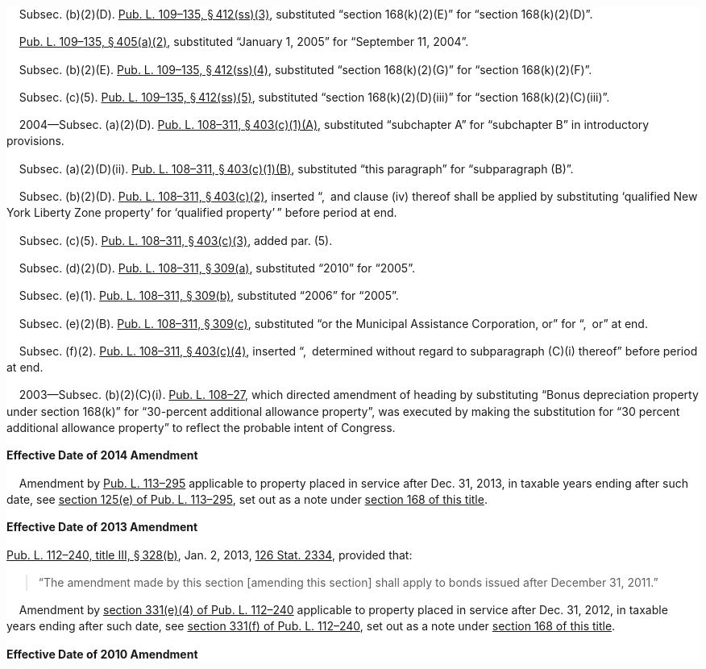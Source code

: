     Subsec. (b)(2)(D). [Pub. L. 109–135, § 412(ss)(3)][/us/pl/109/135/s412/ss/3], substituted “section 168(k)(2)(E)” for “section 168(k)(2)(D)”.

    [Pub. L. 109–135, § 405(a)(2)][/us/pl/109/135/s405/a/2], substituted “January 1, 2005” for “September 11, 2004”.

    Subsec. (b)(2)(E). [Pub. L. 109–135, § 412(ss)(4)][/us/pl/109/135/s412/ss/4], substituted “section 168(k)(2)(G)” for “section 168(k)(2)(F)”.

    Subsec. (c)(5). [Pub. L. 109–135, § 412(ss)(5)][/us/pl/109/135/s412/ss/5], substituted “section 168(k)(2)(D)(iii)” for “section 168(k)(2)(C)(iii)”.

    2004—Subsec. (a)(2)(D). [Pub. L. 108–311, § 403(c)(1)(A)][/us/pl/108/311/s403/c/1/A], substituted “subchapter A” for “subchapter B” in introductory provisions.

    Subsec. (a)(2)(D)(ii). [Pub. L. 108–311, § 403(c)(1)(B)][/us/pl/108/311/s403/c/1/B], substituted “this paragraph” for “subparagraph (B)”.

    Subsec. (b)(2)(D). [Pub. L. 108–311, § 403(c)(2)][/us/pl/108/311/s403/c/2], inserted “, and clause (iv) thereof shall be applied by substituting ‘qualified New York Liberty Zone property’ for ‘qualified property’ ” before period at end.

    Subsec. (c)(5). [Pub. L. 108–311, § 403(c)(3)][/us/pl/108/311/s403/c/3], added par. (5).

    Subsec. (d)(2)(D). [Pub. L. 108–311, § 309(a)][/us/pl/108/311/s309/a], substituted “2010” for “2005”.

    Subsec. (e)(1). [Pub. L. 108–311, § 309(b)][/us/pl/108/311/s309/b], substituted “2006” for “2005”.

    Subsec. (e)(2)(B). [Pub. L. 108–311, § 309(c)][/us/pl/108/311/s309/c], substituted “or the Municipal Assistance Corporation, or” for “, or” at end.

    Subsec. (f)(2). [Pub. L. 108–311, § 403(c)(4)][/us/pl/108/311/s403/c/4], inserted “, determined without regard to subparagraph (C)(i) thereof” before period at end.

    2003—Subsec. (b)(2)(C)(i). [Pub. L. 108–27][/us/pl/108/27], which directed amendment of heading by substituting “Bonus depreciation property under section 168(k)” for “30-percent additional allowance property”, was executed by making the substitution for “30 percent additional allowance property” to reflect the probable intent of Congress.

 __Effective Date of 2014 Amendment__ 

    Amendment by [Pub. L. 113–295][/us/pl/113/295] applicable to property placed in service after Dec. 31, 2013, in taxable years ending after such date, see [section 125(e) of Pub. L. 113–295][/us/pl/113/295/s125/e], set out as a note under [section 168 of this title][/us/usc/t26/s168].

 __Effective Date of 2013 Amendment__ 

[Pub. L. 112–240, title III, § 328(b)][/us/pl/112/240/s328/b], Jan. 2, 2013, [126 Stat. 2334][/us/stat/126/2334], provided that: 

> “The amendment made by this section \[amending this section\] shall apply to bonds issued after December 31, 2011.”

    Amendment by [section 331(e)(4) of Pub. L. 112–240][/us/pl/112/240/s331/e/4] applicable to property placed in service after Dec. 31, 2012, in taxable years ending after such date, see [section 331(f) of Pub. L. 112–240][/us/pl/112/240/s331/f], set out as a note under [section 168 of this title][/us/usc/t26/s168].

 __Effective Date of 2010 Amendment__ 


[/us/pl/107/147/s301/a]: https://publicdocs.github.io/go/links?ns=uslm&ref=%2Fus%2Fpl%2F107%2F147%2Fs301%2Fa
[/us/stat/116/33]: https://publicdocs.github.io/go/links?ns=uslm&ref=%2Fus%2Fstat%2F116%2F33
[/us/pl/108/27/s201/c/2]: https://publicdocs.github.io/go/links?ns=uslm&ref=%2Fus%2Fpl%2F108%2F27%2Fs201%2Fc%2F2
[/us/stat/117/757]: https://publicdocs.github.io/go/links?ns=uslm&ref=%2Fus%2Fstat%2F117%2F757
[/us/pl/108/311/s309/a]: https://publicdocs.github.io/go/links?ns=uslm&ref=%2Fus%2Fpl%2F108%2F311%2Fs309%2Fa
[/us/stat/118/1179]: https://publicdocs.github.io/go/links?ns=uslm&ref=%2Fus%2Fstat%2F118%2F1179
[/us/pl/109/135]: https://publicdocs.github.io/go/links?ns=uslm&ref=%2Fus%2Fpl%2F109%2F135
[/us/stat/119/2634]: https://publicdocs.github.io/go/links?ns=uslm&ref=%2Fus%2Fstat%2F119%2F2634
[/us/pl/110/185/s103/c/8]: https://publicdocs.github.io/go/links?ns=uslm&ref=%2Fus%2Fpl%2F110%2F185%2Fs103%2Fc%2F8
[/us/stat/122/619]: https://publicdocs.github.io/go/links?ns=uslm&ref=%2Fus%2Fstat%2F122%2F619
[/us/pl/111/240/s2022/b/6]: https://publicdocs.github.io/go/links?ns=uslm&ref=%2Fus%2Fpl%2F111%2F240%2Fs2022%2Fb%2F6
[/us/stat/124/2558]: https://publicdocs.github.io/go/links?ns=uslm&ref=%2Fus%2Fstat%2F124%2F2558
[/us/pl/111/312/s401/d/6]: https://publicdocs.github.io/go/links?ns=uslm&ref=%2Fus%2Fpl%2F111%2F312%2Fs401%2Fd%2F6
[/us/stat/124/3306]: https://publicdocs.github.io/go/links?ns=uslm&ref=%2Fus%2Fstat%2F124%2F3306
[/us/pl/112/240]: https://publicdocs.github.io/go/links?ns=uslm&ref=%2Fus%2Fpl%2F112%2F240
[/us/stat/126/2334]: https://publicdocs.github.io/go/links?ns=uslm&ref=%2Fus%2Fstat%2F126%2F2334
[/us/pl/113/295/s125/d/4]: https://publicdocs.github.io/go/links?ns=uslm&ref=%2Fus%2Fpl%2F113%2F295%2Fs125%2Fd%2F4
[/us/stat/128/4017]: https://publicdocs.github.io/go/links?ns=uslm&ref=%2Fus%2Fstat%2F128%2F4017
[/us/pl/114/113/s143/b/1]: https://publicdocs.github.io/go/links?ns=uslm&ref=%2Fus%2Fpl%2F114%2F113%2Fs143%2Fb%2F1
[/us/stat/129/3057]: https://publicdocs.github.io/go/links?ns=uslm&ref=%2Fus%2Fstat%2F129%2F3057
[/us/pl/114/113/s143/b/2]: https://publicdocs.github.io/go/links?ns=uslm&ref=%2Fus%2Fpl%2F114%2F113%2Fs143%2Fb%2F2
[/us/stat/129/3057]: https://publicdocs.github.io/go/links?ns=uslm&ref=%2Fus%2Fstat%2F129%2F3057
[/us/pl/107/147]: https://publicdocs.github.io/go/links?ns=uslm&ref=%2Fus%2Fpl%2F107%2F147
[/us/pl/113/295]: https://publicdocs.github.io/go/links?ns=uslm&ref=%2Fus%2Fpl%2F113%2F295
[/us/pl/112/240/s331/e/4]: https://publicdocs.github.io/go/links?ns=uslm&ref=%2Fus%2Fpl%2F112%2F240%2Fs331%2Fe%2F4
[/us/pl/112/240/s328/a]: https://publicdocs.github.io/go/links?ns=uslm&ref=%2Fus%2Fpl%2F112%2F240%2Fs328%2Fa
[/us/pl/111/312/s401/d/6]: https://publicdocs.github.io/go/links?ns=uslm&ref=%2Fus%2Fpl%2F111%2F312%2Fs401%2Fd%2F6
[/us/pl/111/240]: https://publicdocs.github.io/go/links?ns=uslm&ref=%2Fus%2Fpl%2F111%2F240
[/us/pl/111/312/s761/a]: https://publicdocs.github.io/go/links?ns=uslm&ref=%2Fus%2Fpl%2F111%2F312%2Fs761%2Fa
[/us/pl/110/185]: https://publicdocs.github.io/go/links?ns=uslm&ref=%2Fus%2Fpl%2F110%2F185
[/us/pl/109/135/s412/ss/1]: https://publicdocs.github.io/go/links?ns=uslm&ref=%2Fus%2Fpl%2F109%2F135%2Fs412%2Fss%2F1
[/us/pl/109/135/s412/ss/2]: https://publicdocs.github.io/go/links?ns=uslm&ref=%2Fus%2Fpl%2F109%2F135%2Fs412%2Fss%2F2
[/us/pl/109/135/s412/ss/3]: https://publicdocs.github.io/go/links?ns=uslm&ref=%2Fus%2Fpl%2F109%2F135%2Fs412%2Fss%2F3
[/us/pl/109/135/s405/a/2]: https://publicdocs.github.io/go/links?ns=uslm&ref=%2Fus%2Fpl%2F109%2F135%2Fs405%2Fa%2F2
[/us/pl/109/135/s412/ss/4]: https://publicdocs.github.io/go/links?ns=uslm&ref=%2Fus%2Fpl%2F109%2F135%2Fs412%2Fss%2F4
[/us/pl/109/135/s412/ss/5]: https://publicdocs.github.io/go/links?ns=uslm&ref=%2Fus%2Fpl%2F109%2F135%2Fs412%2Fss%2F5
[/us/pl/108/311/s403/c/1/A]: https://publicdocs.github.io/go/links?ns=uslm&ref=%2Fus%2Fpl%2F108%2F311%2Fs403%2Fc%2F1%2FA
[/us/pl/108/311/s403/c/1/B]: https://publicdocs.github.io/go/links?ns=uslm&ref=%2Fus%2Fpl%2F108%2F311%2Fs403%2Fc%2F1%2FB
[/us/pl/108/311/s403/c/2]: https://publicdocs.github.io/go/links?ns=uslm&ref=%2Fus%2Fpl%2F108%2F311%2Fs403%2Fc%2F2
[/us/pl/108/311/s403/c/3]: https://publicdocs.github.io/go/links?ns=uslm&ref=%2Fus%2Fpl%2F108%2F311%2Fs403%2Fc%2F3
[/us/pl/108/311/s309/a]: https://publicdocs.github.io/go/links?ns=uslm&ref=%2Fus%2Fpl%2F108%2F311%2Fs309%2Fa
[/us/pl/108/311/s309/b]: https://publicdocs.github.io/go/links?ns=uslm&ref=%2Fus%2Fpl%2F108%2F311%2Fs309%2Fb
[/us/pl/108/311/s309/c]: https://publicdocs.github.io/go/links?ns=uslm&ref=%2Fus%2Fpl%2F108%2F311%2Fs309%2Fc
[/us/pl/108/311/s403/c/4]: https://publicdocs.github.io/go/links?ns=uslm&ref=%2Fus%2Fpl%2F108%2F311%2Fs403%2Fc%2F4
[/us/pl/108/27]: https://publicdocs.github.io/go/links?ns=uslm&ref=%2Fus%2Fpl%2F108%2F27
[/us/pl/113/295]: https://publicdocs.github.io/go/links?ns=uslm&ref=%2Fus%2Fpl%2F113%2F295
[/us/pl/113/295/s125/e]: https://publicdocs.github.io/go/links?ns=uslm&ref=%2Fus%2Fpl%2F113%2F295%2Fs125%2Fe
[/us/usc/t26/s168]: https://publicdocs.github.io/go/links?ns=uslm&ref=%2Fus%2Fusc%2Ft26%2Fs168
[/us/pl/112/240/s328/b]: https://publicdocs.github.io/go/links?ns=uslm&ref=%2Fus%2Fpl%2F112%2F240%2Fs328%2Fb
[/us/stat/126/2334]: https://publicdocs.github.io/go/links?ns=uslm&ref=%2Fus%2Fstat%2F126%2F2334
[/us/pl/112/240/s331/e/4]: https://publicdocs.github.io/go/links?ns=uslm&ref=%2Fus%2Fpl%2F112%2F240%2Fs331%2Fe%2F4
[/us/pl/112/240/s331/f]: https://publicdocs.github.io/go/links?ns=uslm&ref=%2Fus%2Fpl%2F112%2F240%2Fs331%2Ff
[/us/usc/t26/s168]: https://publicdocs.github.io/go/links?ns=uslm&ref=%2Fus%2Fusc%2Ft26%2Fs168
[/us/pl/111/312/s401/d/6]: https://publicdocs.github.io/go/links?ns=uslm&ref=%2Fus%2Fpl%2F111%2F312%2Fs401%2Fd%2F6
[/us/pl/111/312/s401/e/1]: https://publicdocs.github.io/go/links?ns=uslm&ref=%2Fus%2Fpl%2F111%2F312%2Fs401%2Fe%2F1
[/us/usc/t26/s168]: https://publicdocs.github.io/go/links?ns=uslm&ref=%2Fus%2Fusc%2Ft26%2Fs168
[/us/pl/111/312/s761/b]: https://publicdocs.github.io/go/links?ns=uslm&ref=%2Fus%2Fpl%2F111%2F312%2Fs761%2Fb
[/us/stat/124/3323]: https://publicdocs.github.io/go/links?ns=uslm&ref=%2Fus%2Fstat%2F124%2F3323
[/us/pl/111/240]: https://publicdocs.github.io/go/links?ns=uslm&ref=%2Fus%2Fpl%2F111%2F240
[/us/pl/111/240/s2022/c]: https://publicdocs.github.io/go/links?ns=uslm&ref=%2Fus%2Fpl%2F111%2F240%2Fs2022%2Fc
[/us/usc/t26/s168]: https://publicdocs.github.io/go/links?ns=uslm&ref=%2Fus%2Fusc%2Ft26%2Fs168
[/us/pl/110/185]: https://publicdocs.github.io/go/links?ns=uslm&ref=%2Fus%2Fpl%2F110%2F185
[/us/pl/110/185/s103/d]: https://publicdocs.github.io/go/links?ns=uslm&ref=%2Fus%2Fpl%2F110%2F185%2Fs103%2Fd
[/us/usc/t26/s168]: https://publicdocs.github.io/go/links?ns=uslm&ref=%2Fus%2Fusc%2Ft26%2Fs168
[/us/pl/109/135/s405/a/2]: https://publicdocs.github.io/go/links?ns=uslm&ref=%2Fus%2Fpl%2F109%2F135%2Fs405%2Fa%2F2
[/us/pl/108/27]: https://publicdocs.github.io/go/links?ns=uslm&ref=%2Fus%2Fpl%2F108%2F27
[/us/pl/109/135/s405/b]: https://publicdocs.github.io/go/links?ns=uslm&ref=%2Fus%2Fpl%2F109%2F135%2Fs405%2Fb
[/us/usc/t26/s168]: https://publicdocs.github.io/go/links?ns=uslm&ref=%2Fus%2Fusc%2Ft26%2Fs168
[/us/pl/108/311/s309/d]: https://publicdocs.github.io/go/links?ns=uslm&ref=%2Fus%2Fpl%2F108%2F311%2Fs309%2Fd
[/us/stat/118/1180]: https://publicdocs.github.io/go/links?ns=uslm&ref=%2Fus%2Fstat%2F118%2F1180
[/us/pl/107/147]: https://publicdocs.github.io/go/links?ns=uslm&ref=%2Fus%2Fpl%2F107%2F147
[/us/pl/108/311/s403/c]: https://publicdocs.github.io/go/links?ns=uslm&ref=%2Fus%2Fpl%2F108%2F311%2Fs403%2Fc
[/us/pl/107/147]: https://publicdocs.github.io/go/links?ns=uslm&ref=%2Fus%2Fpl%2F107%2F147
[/us/pl/108/311/s403/f]: https://publicdocs.github.io/go/links?ns=uslm&ref=%2Fus%2Fpl%2F108%2F311%2Fs403%2Ff
[/us/usc/t26/s56]: https://publicdocs.github.io/go/links?ns=uslm&ref=%2Fus%2Fusc%2Ft26%2Fs56
[/us/pl/108/27]: https://publicdocs.github.io/go/links?ns=uslm&ref=%2Fus%2Fpl%2F108%2F27
[/us/pl/108/27/s201/d]: https://publicdocs.github.io/go/links?ns=uslm&ref=%2Fus%2Fpl%2F108%2F27%2Fs201%2Fd
[/us/usc/t26/s168]: https://publicdocs.github.io/go/links?ns=uslm&ref=%2Fus%2Fusc%2Ft26%2Fs168